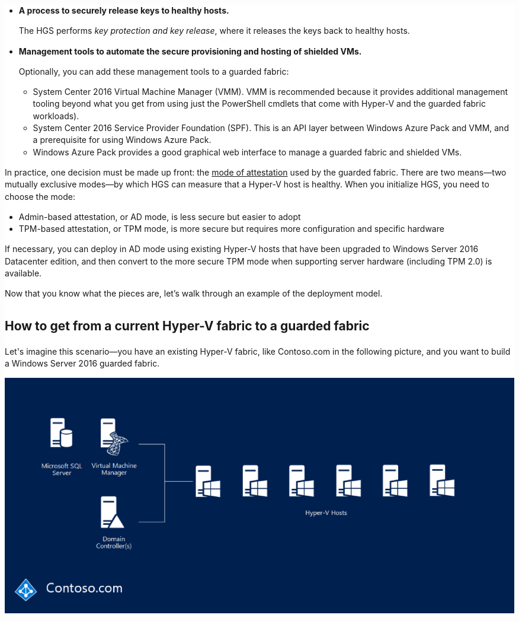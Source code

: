 - **A process to securely release keys to healthy hosts.**

    The HGS performs _key protection and key release_, where it releases the keys back to healthy hosts.

- **Management tools to automate the secure provisioning and hosting of shielded VMs.**

    Optionally, you can add these management tools to a guarded fabric:

    - System Center 2016 Virtual Machine Manager (VMM). VMM is recommended because it provides additional management tooling beyond what you get from using just the PowerShell cmdlets that come with Hyper-V and the guarded fabric workloads).
    - System Center 2016 Service Provider Foundation (SPF). This is an API layer between Windows Azure Pack and VMM, and a prerequisite for using Windows Azure Pack.
    - Windows Azure Pack provides a good graphical web interface to manage a guarded fabric and shielded VMs. 

In practice, one decision must be made up front: the [mode of attestation](guarded-fabric-and-shielded-vms.md#attestation-modes-in-the-guarded-fabric-solution) used by the guarded fabric. 
There are two means—two mutually exclusive modes—by which HGS can measure that a Hyper-V host is healthy. 
When you initialize HGS, you need to choose the mode:  

- Admin-based attestation, or AD mode, is less secure but easier to adopt  
- TPM-based attestation, or TPM mode, is more secure but requires more configuration and specific hardware

If necessary, you can deploy in AD mode using existing Hyper-V hosts that have been upgraded to Windows Server 2016 Datacenter edition, and then convert to the more secure TPM mode when supporting server hardware (including TPM 2.0) is available. 

Now that you know what the pieces are, let’s walk through an example of the deployment model.

## How to get from a current Hyper-V fabric to a guarded fabric

Let's imagine this scenario—you have an existing Hyper-V fabric, like Contoso.com in the following picture, and you want to build a Windows Server 2016 guarded fabric.

![Existing Hyper-V fabric](../media/Guarded-Fabric-Shielded-VM/guarded-fabric-existing-hyper-v.png)

